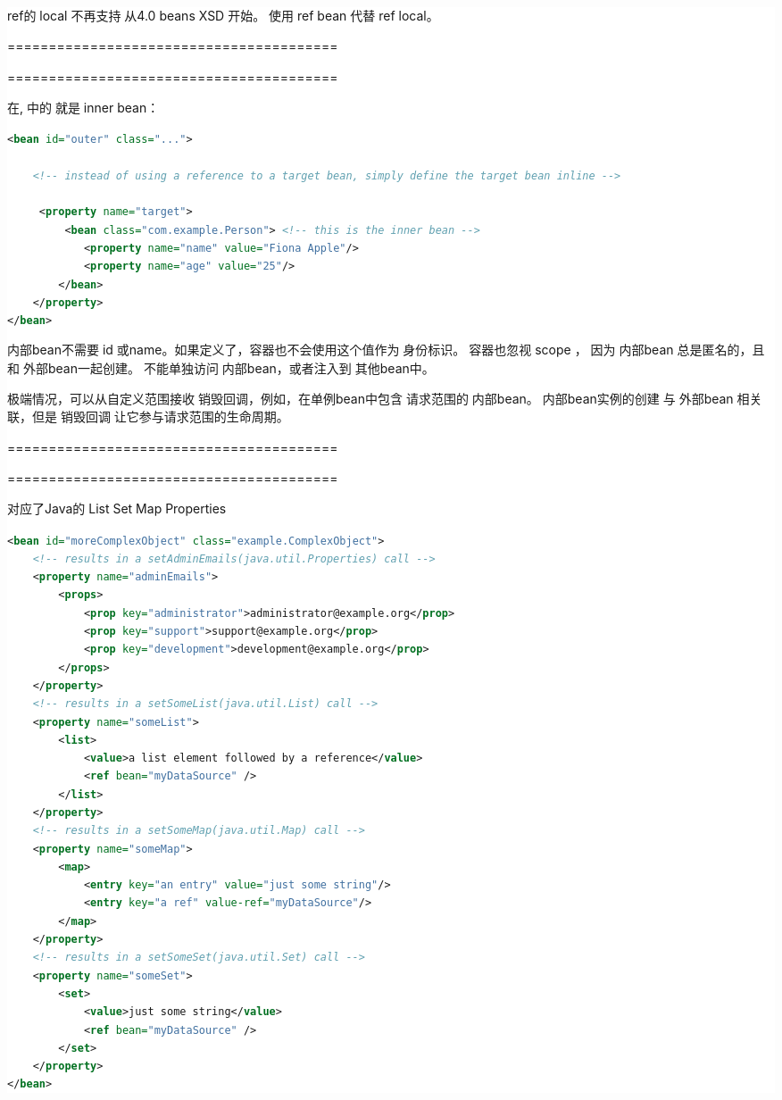 ref的 local 不再支持 从4.0 beans XSD 开始。 使用 ref bean 代替 ref local。

========================================

========================================

在<property />,<constructor-arg /> 中的 <bean> 就是 inner bean：
```xml
<bean id="outer" class="...">

    <!-- instead of using a reference to a target bean, simply define the target bean inline -->

     <property name="target">
         <bean class="com.example.Person"> <!-- this is the inner bean -->
            <property name="name" value="Fiona Apple"/>
            <property name="age" value="25"/>
        </bean>
    </property>
</bean>
```

内部bean不需要 id 或name。如果定义了，容器也不会使用这个值作为 身份标识。
容器也忽视 scope ， 因为 内部bean 总是匿名的，且 和 外部bean一起创建。
不能单独访问 内部bean，或者注入到 其他bean中。

极端情况，可以从自定义范围接收 销毁回调，例如，在单例bean中包含 请求范围的 内部bean。
内部bean实例的创建 与 外部bean 相关联，但是 销毁回调 让它参与请求范围的生命周期。

========================================

========================================

<list><set><map><props> 对应了Java的 List Set Map Properties

```xml
<bean id="moreComplexObject" class="example.ComplexObject">
    <!-- results in a setAdminEmails(java.util.Properties) call -->
    <property name="adminEmails">
        <props>
            <prop key="administrator">administrator@example.org</prop>
            <prop key="support">support@example.org</prop>
            <prop key="development">development@example.org</prop>
        </props>
    </property>
    <!-- results in a setSomeList(java.util.List) call -->
    <property name="someList">
        <list>
            <value>a list element followed by a reference</value>
            <ref bean="myDataSource" />
        </list>
    </property>
    <!-- results in a setSomeMap(java.util.Map) call -->
    <property name="someMap">
        <map>
            <entry key="an entry" value="just some string"/>
            <entry key="a ref" value-ref="myDataSource"/>
        </map>
    </property>
    <!-- results in a setSomeSet(java.util.Set) call -->
    <property name="someSet">
        <set>
            <value>just some string</value>
            <ref bean="myDataSource" />
        </set>
    </property>
</bean>
```
